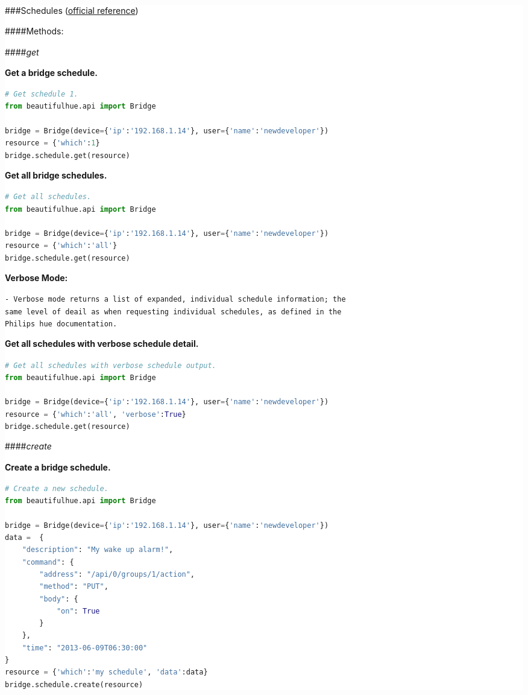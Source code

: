 
###Schedules
([official reference](http://www.developers.meethue.com/documentation/schedules-api-0))

####Methods:

####_get_

**Get a bridge schedule.**
```python
# Get schedule 1.
from beautifulhue.api import Bridge

bridge = Bridge(device={'ip':'192.168.1.14'}, user={'name':'newdeveloper'})
resource = {'which':1}
bridge.schedule.get(resource)
```

**Get all bridge schedules.**
```python
# Get all schedules.
from beautifulhue.api import Bridge

bridge = Bridge(device={'ip':'192.168.1.14'}, user={'name':'newdeveloper'})
resource = {'which':'all'}
bridge.schedule.get(resource)
```

**Verbose Mode:**

	- Verbose mode returns a list of expanded, individual schedule information; the
	same level of deail as when requesting individual schedules, as defined in the
	Philips hue documentation.

**Get all schedules with verbose schedule detail.**
```python
# Get all schedules with verbose schedule output.
from beautifulhue.api import Bridge

bridge = Bridge(device={'ip':'192.168.1.14'}, user={'name':'newdeveloper'})
resource = {'which':'all', 'verbose':True}
bridge.schedule.get(resource)
```

####_create_

**Create a bridge schedule.**
```python
# Create a new schedule.
from beautifulhue.api import Bridge

bridge = Bridge(device={'ip':'192.168.1.14'}, user={'name':'newdeveloper'})
data =  {
    "description": "My wake up alarm!",
    "command": {
        "address": "/api/0/groups/1/action",
        "method": "PUT",
        "body": {
            "on": True
        }
    },
    "time": "2013-06-09T06:30:00"
}
resource = {'which':'my schedule', 'data':data}
bridge.schedule.create(resource)
```
